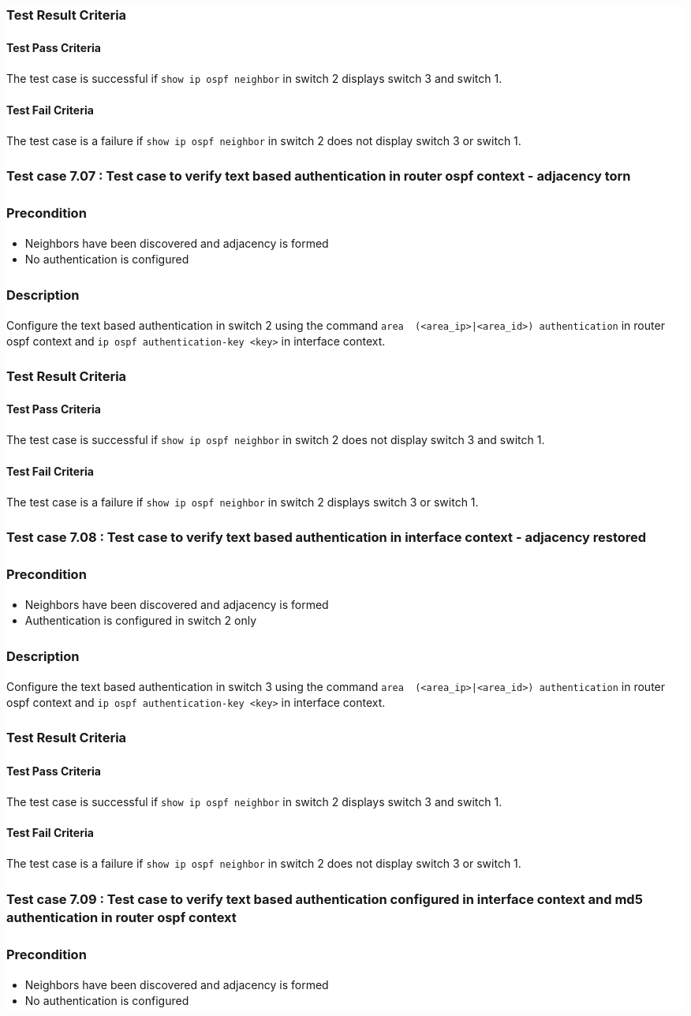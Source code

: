 ### Test Result Criteria ###
#### Test Pass Criteria ####
The test case is successful if `show ip ospf neighbor` in switch 2 displays switch 3 and switch 1.
#### Test Fail Criteria ####
The test case is a failure if `show ip ospf neighbor` in switch 2 does not display switch 3 or switch 1.

### Test case 7.07 : Test case to verify text based authentication in router ospf context - adjacency torn
### Precondition ###
 - Neighbors have been discovered and adjacency is formed
 - No authentication is configured

### Description ###
Configure the text based authentication in switch 2 using the command `area  (<area_ip>|<area_id>) authentication` in router ospf context and `ip ospf authentication-key <key>` in interface context.

### Test Result Criteria ###
#### Test Pass Criteria ####
The test case is successful if `show ip ospf neighbor` in switch 2 does not display switch 3 and switch 1.
#### Test Fail Criteria ####
The test case is a failure if `show ip ospf neighbor` in switch 2 displays switch 3 or switch 1.

### Test case 7.08 : Test case to verify text based authentication in interface context - adjacency restored
### Precondition ###
 - Neighbors have been discovered and adjacency is formed
 - Authentication is configured in switch 2 only

### Description ###
Configure the text based authentication in switch 3 using the command `area  (<area_ip>|<area_id>) authentication` in router ospf context and `ip ospf authentication-key <key>` in interface context.

### Test Result Criteria ###
#### Test Pass Criteria ####
The test case is successful if `show ip ospf neighbor` in switch 2 displays switch 3 and switch 1.
#### Test Fail Criteria ####
The test case is a failure if `show ip ospf neighbor` in switch 2 does not display switch 3 or switch 1.

### Test case 7.09 : Test case to verify text based authentication configured in interface context and md5 authentication in router ospf context
### Precondition ###
 - Neighbors have been discovered and adjacency is formed
 - No authentication is configured

